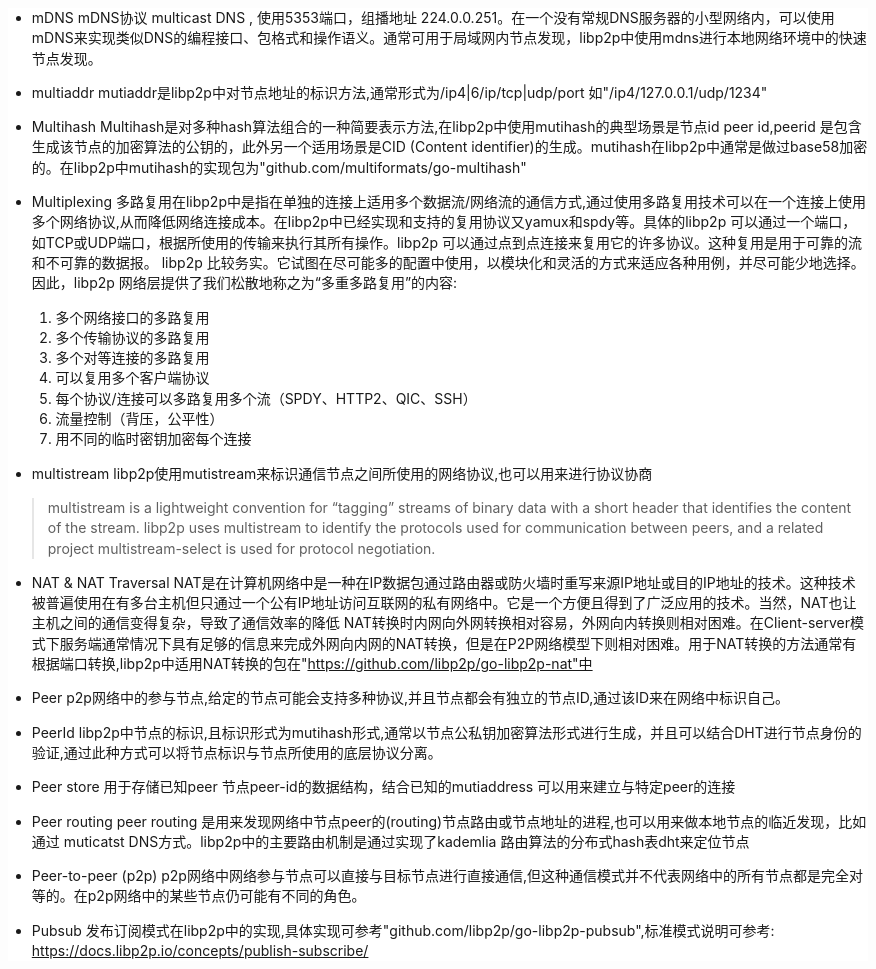* mDNS
 mDNS协议 multicast DNS , 使用5353端口，组播地址 224.0.0.251。在一个没有常规DNS服务器的小型网络内，可以使用mDNS来实现类似DNS的编程接口、包格式和操作语义。通常可用于局域网内节点发现，libp2p中使用mdns进行本地网络环境中的快速节点发现。

* multiaddr
  mutiaddr是libp2p中对节点地址的标识方法,通常形式为/ip4|6/ip/tcp|udp/port 如"/ip4/127.0.0.1/udp/1234"

* Multihash
  Multihash是对多种hash算法组合的一种简要表示方法,在libp2p中使用mutihash的典型场景是节点id peer id,peerid 是包含生成该节点的加密算法的公钥的，此外另一个适用场景是CID (Content identifier)的生成。mutihash在libp2p中通常是做过base58加密的。在libp2p中mutihash的实现包为"github.com/multiformats/go-multihash"

* Multiplexing
  多路复用在libp2p中是指在单独的连接上适用多个数据流/网络流的通信方式,通过使用多路复用技术可以在一个连接上使用多个网络协议,从而降低网络连接成本。在libp2p中已经实现和支持的复用协议又yamux和spdy等。具体的libp2p 可以通过一个端口，如TCP或UDP端口，根据所使用的传输来执行其所有操作。libp2p 可以通过点到点连接来复用它的许多协议。这种复用是用于可靠的流和不可靠的数据报。
libp2p 比较务实。它试图在尽可能多的配置中使用，以模块化和灵活的方式来适应各种用例，并尽可能少地选择。因此，libp2p 网络层提供了我们松散地称之为“多重多路复用”的内容:
   1. 多个网络接口的多路复用
   2. 多个传输协议的多路复用
   3. 多个对等连接的多路复用
   4. 可以复用多个客户端协议
   5. 每个协议/连接可以多路复用多个流（SPDY、HTTP2、QIC、SSH）
   6. 流量控制（背压，公平性）
   7. 用不同的临时密钥加密每个连接

* multistream
  libp2p使用mutistream来标识通信节点之间所使用的网络协议,也可以用来进行协议协商
> multistream is a lightweight convention for “tagging” streams of binary data with a short header that identifies the content of the stream.
libp2p uses multistream to identify the protocols used for communication between peers, and a related project multistream-select is used for protocol negotiation.

* NAT  & NAT Traversal
NAT是在计算机网络中是一种在IP数据包通过路由器或防火墙时重写来源IP地址或目的IP地址的技术。这种技术被普遍使用在有多台主机但只通过一个公有IP地址访问互联网的私有网络中。它是一个方便且得到了广泛应用的技术。当然，NAT也让主机之间的通信变得复杂，导致了通信效率的降低
NAT转换时内网向外网转换相对容易，外网向内转换则相对困难。在Client-server模式下服务端通常情况下具有足够的信息来完成外网向内网的NAT转换，但是在P2P网络模型下则相对困难。用于NAT转换的方法通常有根据端口转换,libp2p中适用NAT转换的包在"https://github.com/libp2p/go-libp2p-nat"中

* Peer
 p2p网络中的参与节点,给定的节点可能会支持多种协议,并且节点都会有独立的节点ID,通过该ID来在网络中标识自己。

* PeerId
  libp2p中节点的标识,且标识形式为mutihash形式,通常以节点公私钥加密算法形式进行生成，并且可以结合DHT进行节点身份的验证,通过此种方式可以将节点标识与节点所使用的底层协议分离。
* Peer store
  用于存储已知peer 节点peer-id的数据结构，结合已知的mutiaddress 可以用来建立与特定peer的连接

* Peer routing
 peer routing 是用来发现网络中节点peer的(routing)节点路由或节点地址的进程,也可以用来做本地节点的临近发现，比如通过 muticatst DNS方式。libp2p中的主要路由机制是通过实现了kademlia 路由算法的分布式hash表dht来定位节点
* Peer-to-peer (p2p)
 p2p网络中网络参与节点可以直接与目标节点进行直接通信,但这种通信模式并不代表网络中的所有节点都是完全对等的。在p2p网络中的某些节点仍可能有不同的角色。


* Pubsub
  发布订阅模式在libp2p中的实现,具体实现可参考"github.com/libp2p/go-libp2p-pubsub",标准模式说明可参考:
  https://docs.libp2p.io/concepts/publish-subscribe/
